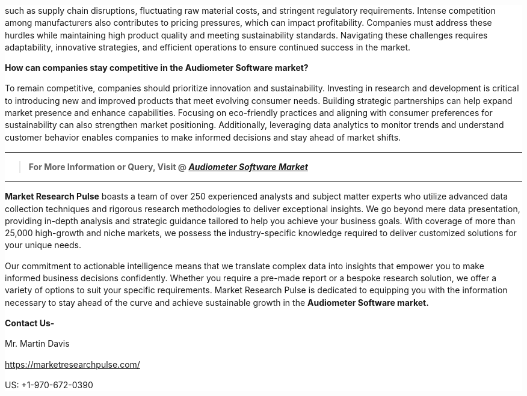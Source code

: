 such as supply chain disruptions, fluctuating raw material costs, and stringent regulatory requirements. Intense competition among manufacturers also contributes to pricing pressures, which can impact profitability. Companies must address these hurdles while maintaining high product quality and meeting sustainability standards. Navigating these challenges requires adaptability, innovative strategies, and efficient operations to ensure continued success in the market.</p><p><strong>How can companies stay competitive in the Audiometer Software market?</strong></p><p>To remain competitive, companies should prioritize innovation and sustainability. Investing in research and development is critical to introducing new and improved products that meet evolving consumer needs. Building strategic partnerships can help expand market presence and enhance capabilities. Focusing on eco-friendly practices and aligning with consumer preferences for sustainability can also strengthen market positioning. Additionally, leveraging data analytics to monitor trends and understand customer behavior enables companies to make informed decisions and stay ahead of market shifts.</p><hr /><blockquote><p><strong>For More Information or Query, Visit @&nbsp;<em><a href="https://marketresearchpulse.com/report/77793/audiometer-software-market?utm_source=Linkedin&utm_medium=0116">Audiometer Software Market</a></em></strong></p></blockquote><hr /><p><strong>Market Research Pulse</strong> boasts a team of over 250 experienced analysts and subject matter experts who utilize advanced data collection techniques and rigorous research methodologies to deliver exceptional insights. We go beyond mere data presentation, providing in-depth analysis and strategic guidance tailored to help you achieve your business goals. With coverage of more than 25,000 high-growth and niche markets, we possess the industry-specific knowledge required to deliver customized solutions for your unique needs.</p><p>Our commitment to actionable intelligence means that we translate complex data into insights that empower you to make informed business decisions confidently. Whether you require a pre-made report or a bespoke research solution, we offer a variety of options to suit your specific requirements. Market Research Pulse is dedicated to equipping you with the information necessary to stay ahead of the curve and achieve sustainable growth in the <strong>Audiometer Software market.</strong></p><p><strong>Contact Us-</strong></p><p>Mr. Martin Davis</p><p>https://marketresearchpulse.com/</p><p>US: +1-970-672-0390</p>
